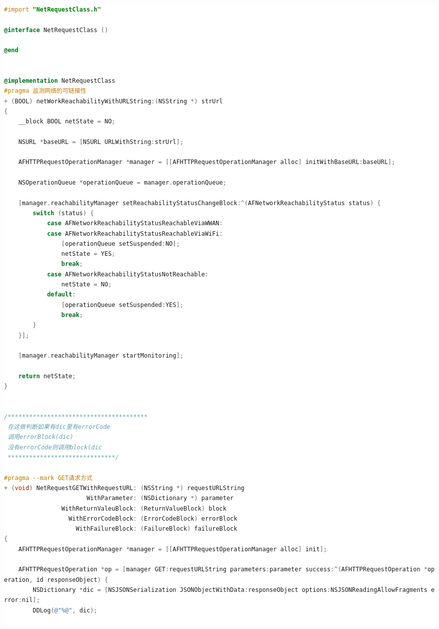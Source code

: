 ```Objective-C
#import "NetRequestClass.h"

@interface NetRequestClass ()

@end


@implementation NetRequestClass
#pragma 监测网络的可链接性
+ (BOOL) netWorkReachabilityWithURLString:(NSString *) strUrl
{
    __block BOOL netState = NO;
    
    NSURL *baseURL = [NSURL URLWithString:strUrl];
    
    AFHTTPRequestOperationManager *manager = [[AFHTTPRequestOperationManager alloc] initWithBaseURL:baseURL];
    
    NSOperationQueue *operationQueue = manager.operationQueue;
    
    [manager.reachabilityManager setReachabilityStatusChangeBlock:^(AFNetworkReachabilityStatus status) {
        switch (status) {
            case AFNetworkReachabilityStatusReachableViaWWAN:
            case AFNetworkReachabilityStatusReachableViaWiFi:
                [operationQueue setSuspended:NO];
                netState = YES;
                break;
            case AFNetworkReachabilityStatusNotReachable:
                netState = NO;
            default:
                [operationQueue setSuspended:YES];
                break;
        }
    }];
    
    [manager.reachabilityManager startMonitoring];
    
    return netState;
}


/***************************************
 在这做判断如果有dic里有errorCode
 调用errorBlock(dic)
 没有errorCode则调用block(dic
 ******************************/

#pragma --mark GET请求方式
+ (void) NetRequestGETWithRequestURL: (NSString *) requestURLString
                       WithParameter: (NSDictionary *) parameter
                WithReturnValeuBlock: (ReturnValueBlock) block
                  WithErrorCodeBlock: (ErrorCodeBlock) errorBlock
                    WithFailureBlock: (FailureBlock) failureBlock
{
    AFHTTPRequestOperationManager *manager = [[AFHTTPRequestOperationManager alloc] init];
    
    AFHTTPRequestOperation *op = [manager GET:requestURLString parameters:parameter success:^(AFHTTPRequestOperation *operation, id responseObject) {
        NSDictionary *dic = [NSJSONSerialization JSONObjectWithData:responseObject options:NSJSONReadingAllowFragments error:nil];
        DDLog(@"%@", dic);
        
```